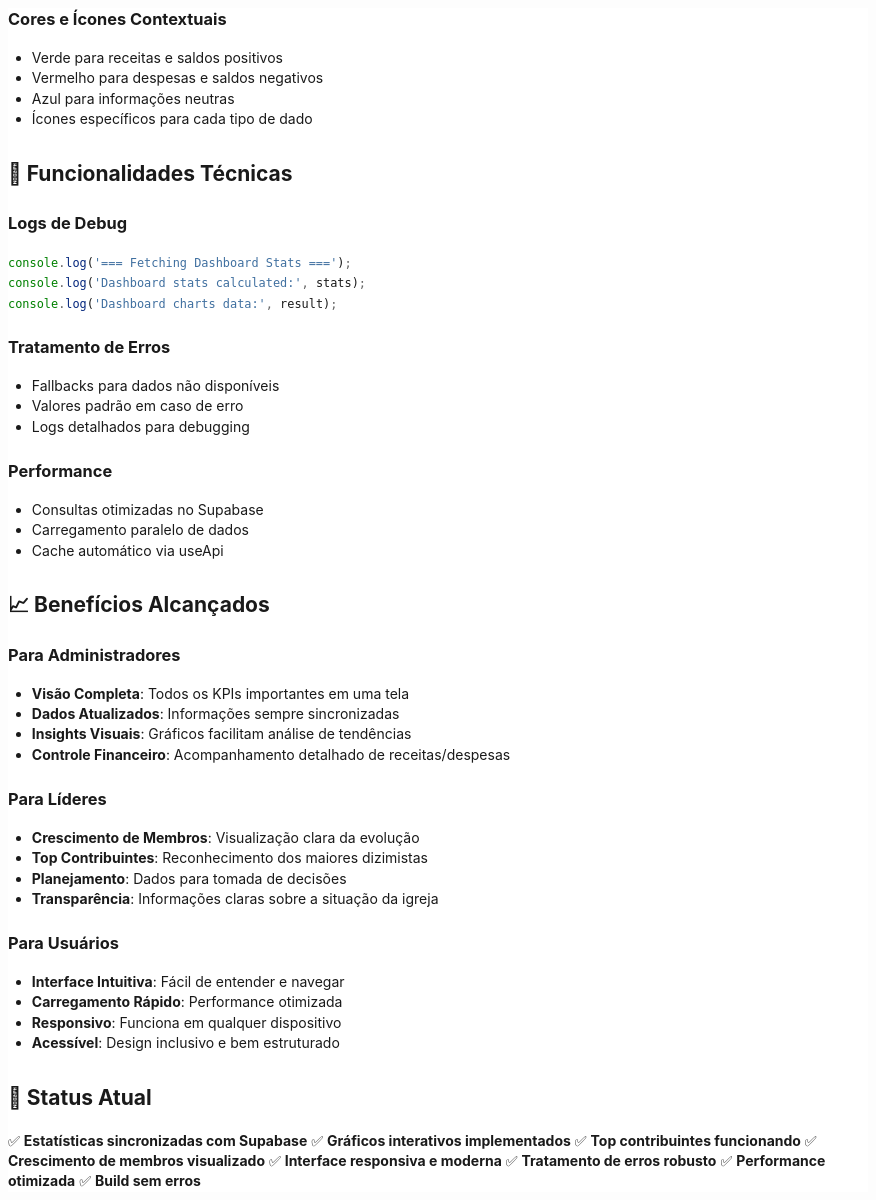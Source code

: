 ### Cores e Ícones Contextuais
- Verde para receitas e saldos positivos
- Vermelho para despesas e saldos negativos
- Azul para informações neutras
- Ícones específicos para cada tipo de dado

## 🔧 Funcionalidades Técnicas

### Logs de Debug
```typescript
console.log('=== Fetching Dashboard Stats ===');
console.log('Dashboard stats calculated:', stats);
console.log('Dashboard charts data:', result);
```

### Tratamento de Erros
- Fallbacks para dados não disponíveis
- Valores padrão em caso de erro
- Logs detalhados para debugging

### Performance
- Consultas otimizadas no Supabase
- Carregamento paralelo de dados
- Cache automático via useApi

## 📈 Benefícios Alcançados

### Para Administradores
- **Visão Completa**: Todos os KPIs importantes em uma tela
- **Dados Atualizados**: Informações sempre sincronizadas
- **Insights Visuais**: Gráficos facilitam análise de tendências
- **Controle Financeiro**: Acompanhamento detalhado de receitas/despesas

### Para Líderes
- **Crescimento de Membros**: Visualização clara da evolução
- **Top Contribuintes**: Reconhecimento dos maiores dizimistas
- **Planejamento**: Dados para tomada de decisões
- **Transparência**: Informações claras sobre a situação da igreja

### Para Usuários
- **Interface Intuitiva**: Fácil de entender e navegar
- **Carregamento Rápido**: Performance otimizada
- **Responsivo**: Funciona em qualquer dispositivo
- **Acessível**: Design inclusivo e bem estruturado

## 🚀 Status Atual

✅ **Estatísticas sincronizadas com Supabase**
✅ **Gráficos interativos implementados**
✅ **Top contribuintes funcionando**
✅ **Crescimento de membros visualizado**
✅ **Interface responsiva e moderna**
✅ **Tratamento de erros robusto**
✅ **Performance otimizada**
✅ **Build sem erros**
